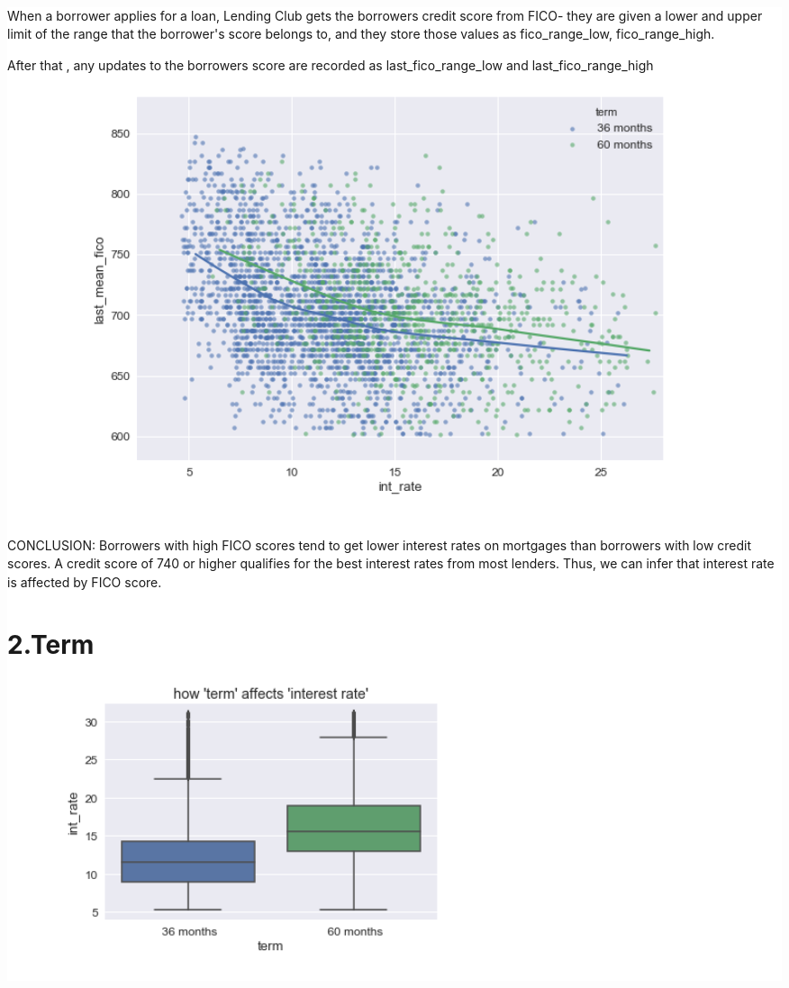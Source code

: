 When a borrower applies for a loan, Lending Club gets the borrowers credit score from FICO- they are given a lower and upper limit of the range that the borrower's score belongs to, and they store those values as fico_range_low, fico_range_high.

After that , any updates to the borrowers score are recorded as last_fico_range_low and last_fico_range_high

![alt tag](https://github.com/rijutawagh04/Lending-Club-Loan-Exploratory-Data-Analysis/blob/master/final/images/last_mean_ficovsint_ratescatter.PNG)

CONCLUSION: Borrowers with high FICO scores tend to get lower interest rates on mortgages than borrowers with low credit scores. A credit score of 740 or higher qualifies for the best interest rates from most lenders. Thus, we can infer that interest rate is affected by FICO score.

# 2.Term

![alt tag](https://github.com/rijutawagh04/Lending-Club-Loan-Exploratory-Data-Analysis/blob/master/final/images/termvsint_rate.PNG)
